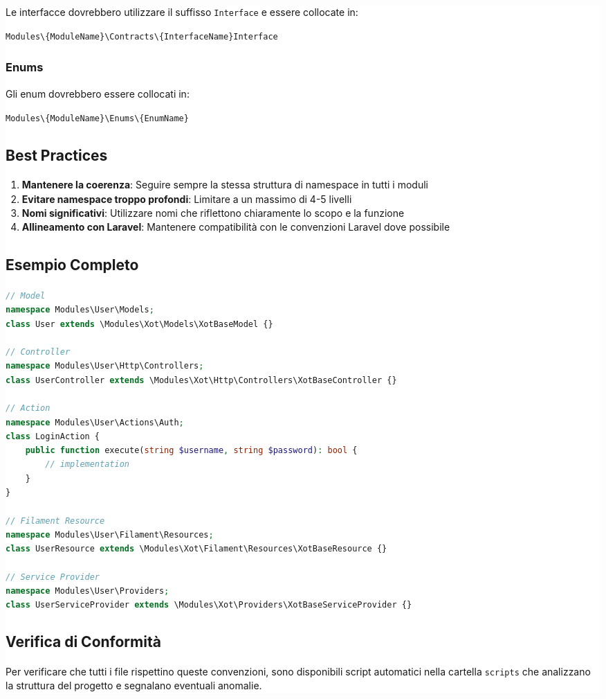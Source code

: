 Le interfacce dovrebbero utilizzare il suffisso `Interface` e essere collocate in:

```
Modules\{ModuleName}\Contracts\{InterfaceName}Interface
```

### Enums

Gli enum dovrebbero essere collocati in:

```
Modules\{ModuleName}\Enums\{EnumName}
```

## Best Practices

1. **Mantenere la coerenza**: Seguire sempre la stessa struttura di namespace in tutti i moduli
2. **Evitare namespace troppo profondi**: Limitare a un massimo di 4-5 livelli
3. **Nomi significativi**: Utilizzare nomi che riflettono chiaramente lo scopo e la funzione
4. **Allineamento con Laravel**: Mantenere compatibilità con le convenzioni Laravel dove possibile

## Esempio Completo

```php
// Model
namespace Modules\User\Models;
class User extends \Modules\Xot\Models\XotBaseModel {}

// Controller
namespace Modules\User\Http\Controllers;
class UserController extends \Modules\Xot\Http\Controllers\XotBaseController {}

// Action
namespace Modules\User\Actions\Auth;
class LoginAction {
    public function execute(string $username, string $password): bool {
        // implementation
    }
}

// Filament Resource
namespace Modules\User\Filament\Resources;
class UserResource extends \Modules\Xot\Filament\Resources\XotBaseResource {}

// Service Provider
namespace Modules\User\Providers;
class UserServiceProvider extends \Modules\Xot\Providers\XotBaseServiceProvider {}
```

## Verifica di Conformità

Per verificare che tutti i file rispettino queste convenzioni, sono disponibili script automatici nella cartella `scripts` che analizzano la struttura del progetto e segnalano eventuali anomalie.
